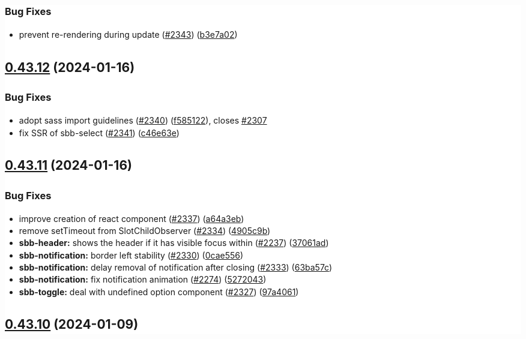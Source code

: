 ### Bug Fixes

* prevent re-rendering during update ([#2343](https://github.com/sbb-design-systems/lyne-components/issues/2343)) ([b3e7a02](https://github.com/sbb-design-systems/lyne-components/commit/b3e7a02ede8a26f9ec3ceb35156f4f9d080a0689))

## [0.43.12](https://github.com/sbb-design-systems/lyne-components/compare/v0.43.11...v0.43.12) (2024-01-16)


### Bug Fixes

* adopt sass import guidelines ([#2340](https://github.com/sbb-design-systems/lyne-components/issues/2340)) ([f585122](https://github.com/sbb-design-systems/lyne-components/commit/f58512235fe1b7990777e5f85520d31392b64539)), closes [#2307](https://github.com/sbb-design-systems/lyne-components/issues/2307)
* fix SSR of sbb-select ([#2341](https://github.com/sbb-design-systems/lyne-components/issues/2341)) ([c46e63e](https://github.com/sbb-design-systems/lyne-components/commit/c46e63ea8ebcb40696389f1151d5a72aac17967e))

## [0.43.11](https://github.com/sbb-design-systems/lyne-components/compare/v0.43.10...v0.43.11) (2024-01-16)


### Bug Fixes

* improve creation of react component ([#2337](https://github.com/sbb-design-systems/lyne-components/issues/2337)) ([a64a3eb](https://github.com/sbb-design-systems/lyne-components/commit/a64a3eb54ac252f3e668c45d414a14e07a185fac))
* remove setTimeout from SlotChildObserver ([#2334](https://github.com/sbb-design-systems/lyne-components/issues/2334)) ([4905c9b](https://github.com/sbb-design-systems/lyne-components/commit/4905c9b71f848cc2f5778d73a60d183a7cf35dda))
* **sbb-header:** shows the header if it has visible focus within ([#2237](https://github.com/sbb-design-systems/lyne-components/issues/2237)) ([37061ad](https://github.com/sbb-design-systems/lyne-components/commit/37061ad1703c4d5661c3ab5270124a652012cd58))
* **sbb-notification:** border left stability ([#2330](https://github.com/sbb-design-systems/lyne-components/issues/2330)) ([0cae556](https://github.com/sbb-design-systems/lyne-components/commit/0cae55695c75318beb16de122bae5743c6241b45))
* **sbb-notification:** delay removal of notification after closing ([#2333](https://github.com/sbb-design-systems/lyne-components/issues/2333)) ([63ba57c](https://github.com/sbb-design-systems/lyne-components/commit/63ba57c5a5f0523044e0d9b4428269aa338118b2))
* **sbb-notification:** fix notification animation ([#2274](https://github.com/sbb-design-systems/lyne-components/issues/2274)) ([5272043](https://github.com/sbb-design-systems/lyne-components/commit/52720433b19427b72f3bd1492ac047c2b2bacc5d))
* **sbb-toggle:** deal with undefined option component ([#2327](https://github.com/sbb-design-systems/lyne-components/issues/2327)) ([97a4061](https://github.com/sbb-design-systems/lyne-components/commit/97a40610abea58f3d9f85880e4f96e0ad9a075b5))

## [0.43.10](https://github.com/sbb-design-systems/lyne-components/compare/v0.43.9...v0.43.10) (2024-01-09)
